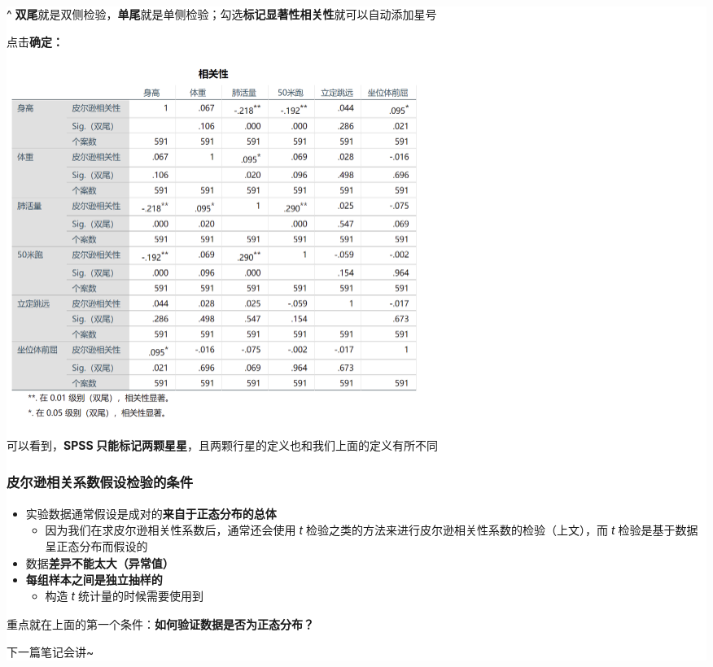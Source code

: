  ^ **双尾**就是双侧检验，**单尾**就是单侧检验；勾选**标记显著性相关性**就可以自动添加星号

点击**确定：**

<img src="5.3-皮尔逊相关系数假设检验.assets/image-20220211223432799.png" alt="image-20220211223432799" style="zoom:50%;" />

可以看到，**SPSS 只能标记两颗星星**，且两颗行星的定义也和我们上面的定义有所不同

### 皮尔逊相关系数假设检验的条件

- 实验数据通常假设是成对的**来自于正态分布的总体**
  - 因为我们在求皮尔逊相关性系数后，通常还会使用 $t$ 检验之类的方法来进行皮尔逊相关性系数的检验（上文），而 $t$ 检验是基于数据呈正态分布而假设的
- 数据**差异不能太大（异常值）**
- **每组样本之间是独立抽样的**
  - 构造 $t$ 统计量的时候需要使用到

重点就在上面的第一个条件：**如何验证数据是否为正态分布？**

下一篇笔记会讲~